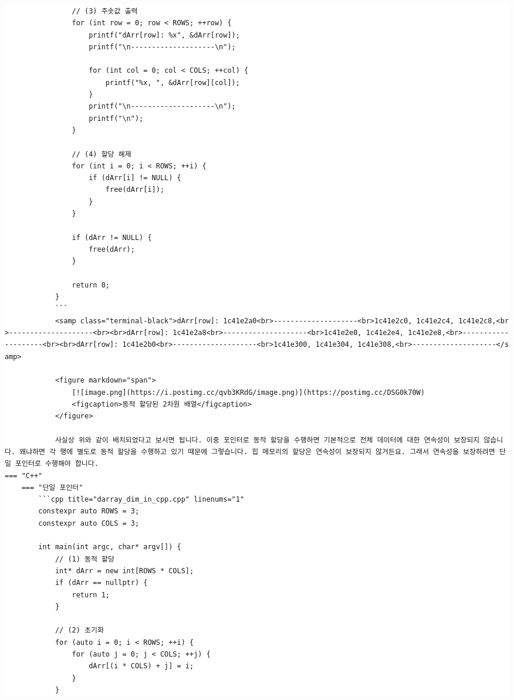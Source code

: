                     // (3) 주솟값 출력
                    for (int row = 0; row < ROWS; ++row) {
                        printf("dArr[row]: %x", &dArr[row]);
                        printf("\n--------------------\n");
                        
                        for (int col = 0; col < COLS; ++col) {
                            printf("%x, ", &dArr[row][col]);
                        }
                        printf("\n--------------------\n");
                        printf("\n");
                    }
                    
                    // (4) 할당 해제
                    for (int i = 0; i < ROWS; ++i) {
                        if (dArr[i] != NULL) {
                            free(dArr[i]);
                        }
                    }

                    if (dArr != NULL) {
                        free(dArr);
                    }
                    
                    return 0;
                }
                ```
                <samp class="terminal-black">dArr[row]: 1c41e2a0<br>--------------------<br>1c41e2c0, 1c41e2c4, 1c41e2c8,<br>--------------------<br><br>dArr[row]: 1c41e2a8<br>--------------------<br>1c41e2e0, 1c41e2e4, 1c41e2e8,<br>--------------------<br><br>dArr[row]: 1c41e2b0<br>--------------------<br>1c41e300, 1c41e304, 1c41e308,<br>--------------------</samp>

                <figure markdown="span">
                    [![image.png](https://i.postimg.cc/qvb3KRdG/image.png)](https://postimg.cc/DSG0k70W)
                    <figcaption>동적 할당된 2차원 배열</figcaption>
                </figure>

                사실상 위와 같이 배치되었다고 보시면 됩니다. 이중 포인터로 동적 할당을 수행하면 기본적으로 전체 데이터에 대한 연속성이 보장되지 않습니다. 왜냐하면 각 행에 별도로 동적 할당을 수행하고 있기 때문에 그렇습니다. 힙 메모리의 할당은 연속성이 보장되지 않거든요. 그래서 연속성을 보장하려면 단일 포인터로 수행해야 합니다.
    === "C++"
        === "단일 포인터"
            ```cpp title="darray_dim_in_cpp.cpp" linenums="1"
            constexpr auto ROWS = 3;
            constexpr auto COLS = 3;

            int main(int argc, char* argv[]) {
                // (1) 동적 할당
                int* dArr = new int[ROWS * COLS];
                if (dArr == nullptr) {
                    return 1;
                }

                // (2) 초기화
                for (auto i = 0; i < ROWS; ++i) {
                    for (auto j = 0; j < COLS; ++j) {
                        dArr[(i * COLS) + j] = i;
                    }
                }
